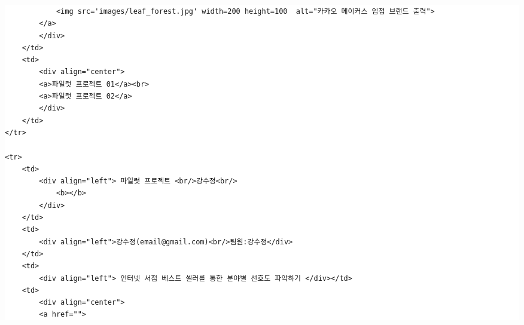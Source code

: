				<img src='images/leaf_forest.jpg' width=200 height=100  alt="카카오 메이커스 입점 브랜드 출력">
			</a>    
            </div>
        </td>
		<td>
            <div align="center"> 
			<a>파일럿 프로젝트 01</a><br>
			<a>파일럿 프로젝트 02</a> 
            </div>
        </td>
	</tr>

	<tr>
		<td>
			<div align="left"> 파일럿 프로젝트 <br/>강수정<br/> 
				<b></b>
			</div>
		</td>
		<td>
            <div align="left">강수정(email@gmail.com)<br/>팀원:강수정</div>
        </td>
		<td>
			<div align="left"> 인터넷 서점 베스트 셀러를 통한 분야별 선호도 파악하기 </div></td>
		<td>
            <div align="center"> 
			<a href="">